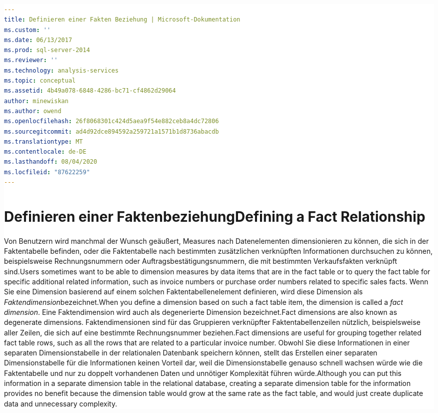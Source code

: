 ```yaml
---
title: Definieren einer Fakten Beziehung | Microsoft-Dokumentation
ms.custom: ''
ms.date: 06/13/2017
ms.prod: sql-server-2014
ms.reviewer: ''
ms.technology: analysis-services
ms.topic: conceptual
ms.assetid: 4b49a078-6848-4286-bc71-cf4862d29064
author: minewiskan
ms.author: owend
ms.openlocfilehash: 26f8068301c424d5aea9f54e882ceb8a4dc72806
ms.sourcegitcommit: ad4d92dce894592a259721a1571b1d8736abacdb
ms.translationtype: MT
ms.contentlocale: de-DE
ms.lasthandoff: 08/04/2020
ms.locfileid: "87622259"
---
```

# <a name="defining-a-fact-relationship"></a><span data-ttu-id="ac7f1-102">Definieren einer Faktenbeziehung</span><span class="sxs-lookup"><span data-stu-id="ac7f1-102">Defining a Fact Relationship</span></span>
  <span data-ttu-id="ac7f1-103">Von Benutzern wird manchmal der Wunsch geäußert, Measures nach Datenelementen dimensionieren zu können, die sich in der Faktentabelle befinden, oder die Faktentabelle nach bestimmten zusätzlichen verknüpften Informationen durchsuchen zu können, beispielsweise Rechnungsnummern oder Auftragsbestätigungsnummern, die mit bestimmten Verkaufsfakten verknüpft sind.</span><span class="sxs-lookup"><span data-stu-id="ac7f1-103">Users sometimes want to be able to dimension measures by data items that are in the fact table or to query the fact table for specific additional related information, such as invoice numbers or purchase order numbers related to specific sales facts.</span></span> <span data-ttu-id="ac7f1-104">Wenn Sie eine Dimension basierend auf einem solchen Faktentabellenelement definieren, wird diese Dimension als *Faktendimension*bezeichnet.</span><span class="sxs-lookup"><span data-stu-id="ac7f1-104">When you define a dimension based on such a fact table item, the dimension is called a *fact dimension*.</span></span> <span data-ttu-id="ac7f1-105">Eine Faktendimension wird auch als degenerierte Dimension bezeichnet.</span><span class="sxs-lookup"><span data-stu-id="ac7f1-105">Fact dimensions are also known as degenerate dimensions.</span></span> <span data-ttu-id="ac7f1-106">Faktendimensionen sind für das Gruppieren verknüpfter Faktentabellenzeilen nützlich, beispielsweise aller Zeilen, die sich auf eine bestimmte Rechnungsnummer beziehen.</span><span class="sxs-lookup"><span data-stu-id="ac7f1-106">Fact dimensions are useful for grouping together related fact table rows, such as all the rows that are related to a particular invoice number.</span></span> <span data-ttu-id="ac7f1-107">Obwohl Sie diese Informationen in einer separaten Dimensionstabelle in der relationalen Datenbank speichern können, stellt das Erstellen einer separaten Dimensionstabelle für die Informationen keinen Vorteil dar, weil die Dimensionstabelle genauso schnell wachsen würde wie die Faktentabelle und nur zu doppelt vorhandenen Daten und unnötiger Komplexität führen würde.</span><span class="sxs-lookup"><span data-stu-id="ac7f1-107">Although you can put this information in a separate dimension table in the relational database, creating a separate dimension table for the information provides no benefit because the dimension table would grow at the same rate as the fact table, and would just create duplicate data and unnecessary complexity.</span></span>
